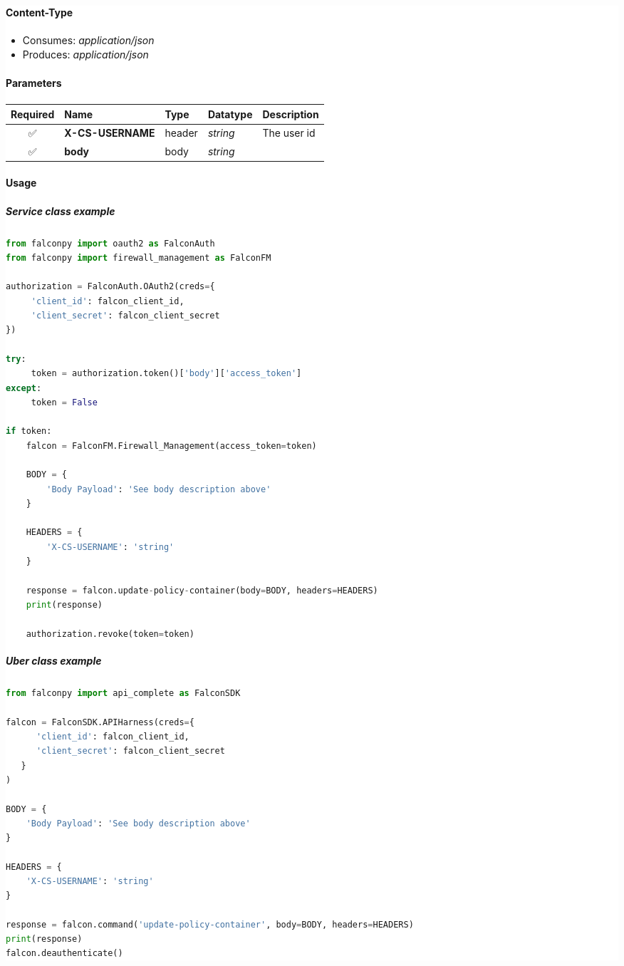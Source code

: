 #### Content-Type
- Consumes: _application/json_
- Produces: _application/json_
#### Parameters
| Required | Name  | Type  | Datatype | Description |
| :---: | :---- | :---- | :-------- | :---------- |
| :white_check_mark: | __X-CS-USERNAME__ | header | _string_ | The user id |
| :white_check_mark: | __body__ | body | _string_ 
#### Usage
##### Service class example
```python
from falconpy import oauth2 as FalconAuth
from falconpy import firewall_management as FalconFM

authorization = FalconAuth.OAuth2(creds={
     'client_id': falcon_client_id,
     'client_secret': falcon_client_secret
})

try:
     token = authorization.token()['body']['access_token']
except:
     token = False

if token:
    falcon = FalconFM.Firewall_Management(access_token=token)

    BODY = {
        'Body Payload': 'See body description above'
    }

    HEADERS = {
        'X-CS-USERNAME': 'string'
    }

    response = falcon.update-policy-container(body=BODY, headers=HEADERS)
    print(response)

    authorization.revoke(token=token)
```
##### Uber class example
```python
from falconpy import api_complete as FalconSDK

falcon = FalconSDK.APIHarness(creds={
      'client_id': falcon_client_id,
      'client_secret': falcon_client_secret
   }
)

BODY = {
    'Body Payload': 'See body description above'
}

HEADERS = {
    'X-CS-USERNAME': 'string'
}

response = falcon.command('update-policy-container', body=BODY, headers=HEADERS)
print(response)
falcon.deauthenticate()
```